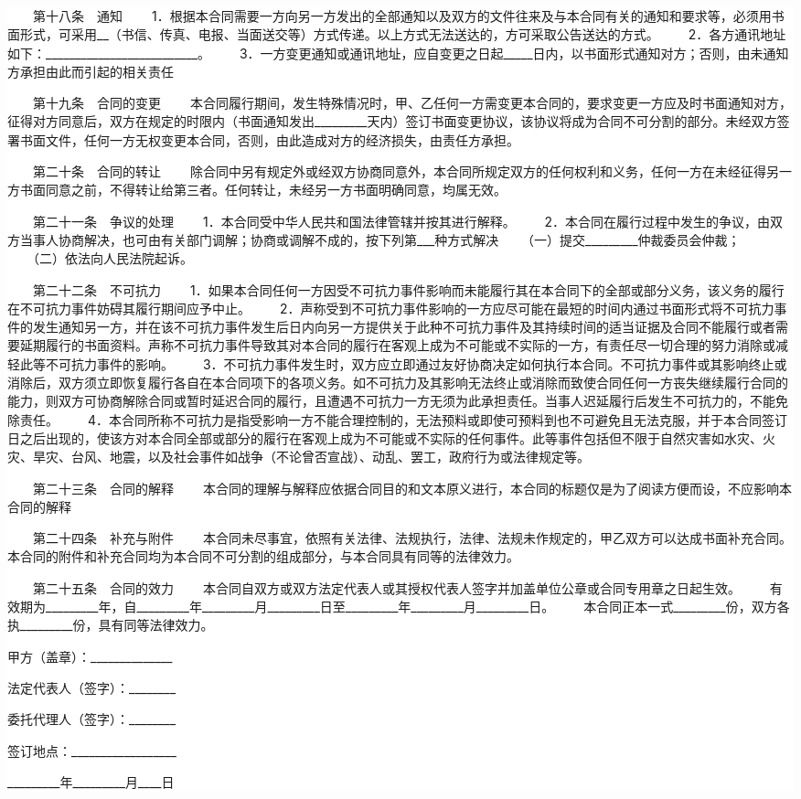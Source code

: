 
　　第十八条　通知
　　1．根据本合同需要一方向另一方发出的全部通知以及双方的文件往来及与本合同有关的通知和要求等，必须用书面形式，可采用__（书信、传真、电报、当面送交等）方式传递。以上方式无法送达的，方可采取公告送达的方式。
　　2．各方通讯地址如下：__________________________。
　　3．一方变更通知或通讯地址，应自变更之日起_____日内，以书面形式通知对方；否则，由未通知方承担由此而引起的相关责任


　　第十九条　合同的变更
　　本合同履行期间，发生特殊情况时，甲、乙任何一方需变更本合同的，要求变更一方应及时书面通知对方，征得对方同意后，双方在规定的时限内（书面通知发出_________天内）签订书面变更协议，该协议将成为合同不可分割的部分。未经双方签署书面文件，任何一方无权变更本合同，否则，由此造成对方的经济损失，由责任方承担。


　　第二十条　合同的转让
　　除合同中另有规定外或经双方协商同意外，本合同所规定双方的任何权利和义务，任何一方在未经征得另一方书面同意之前，不得转让给第三者。任何转让，未经另一方书面明确同意，均属无效。


　　第二十一条　争议的处理
　　1．本合同受中华人民共和国法律管辖并按其进行解释。
　　2．本合同在履行过程中发生的争议，由双方当事人协商解决，也可由有关部门调解；协商或调解不成的，按下列第___种方式解决
　　（一）提交_________仲裁委员会仲裁；
　　（二）依法向人民法院起诉。


　　第二十二条　不可抗力
　　1．如果本合同任何一方因受不可抗力事件影响而未能履行其在本合同下的全部或部分义务，该义务的履行在不可抗力事件妨碍其履行期间应予中止。
　　2．声称受到不可抗力事件影响的一方应尽可能在最短的时间内通过书面形式将不可抗力事件的发生通知另一方，并在该不可抗力事件发生后日内向另一方提供关于此种不可抗力事件及其持续时间的适当证据及合同不能履行或者需要延期履行的书面资料。声称不可抗力事件导致其对本合同的履行在客观上成为不可能或不实际的一方，有责任尽一切合理的努力消除或减轻此等不可抗力事件的影响。
　　3．不可抗力事件发生时，双方应立即通过友好协商决定如何执行本合同。不可抗力事件或其影响终止或消除后，双方须立即恢复履行各自在本合同项下的各项义务。如不可抗力及其影响无法终止或消除而致使合同任何一方丧失继续履行合同的能力，则双方可协商解除合同或暂时延迟合同的履行，且遭遇不可抗力一方无须为此承担责任。当事人迟延履行后发生不可抗力的，不能免除责任。
　　4．本合同所称不可抗力是指受影响一方不能合理控制的，无法预料或即使可预料到也不可避免且无法克服，并于本合同签订日之后出现的，使该方对本合同全部或部分的履行在客观上成为不可能或不实际的任何事件。此等事件包括但不限于自然灾害如水灾、火灾、旱灾、台风、地震，以及社会事件如战争（不论曾否宣战）、动乱、罢工，政府行为或法律规定等。


　　第二十三条　合同的解释
　　本合同的理解与解释应依据合同目的和文本原义进行，本合同的标题仅是为了阅读方便而设，不应影响本合同的解释


　　第二十四条　补充与附件
　　本合同未尽事宜，依照有关法律、法规执行，法律、法规未作规定的，甲乙双方可以达成书面补充合同。本合同的附件和补充合同均为本合同不可分割的组成部分，与本合同具有同等的法律效力。


　　第二十五条　合同的效力
　　本合同自双方或双方法定代表人或其授权代表人签字并加盖单位公章或合同专用章之日起生效。
　　有效期为_________年，自_________年_________月_________日至_________年_________月_________日。
　　本合同正本一式_________份，双方各执_________份，具有同等法律效力。


 



 甲方（盖章）：______________
 
法定代表人（签字）：________
 
委托代理人（签字）：________
 
签订地点：__________________
 
_________年_________月____日
 
